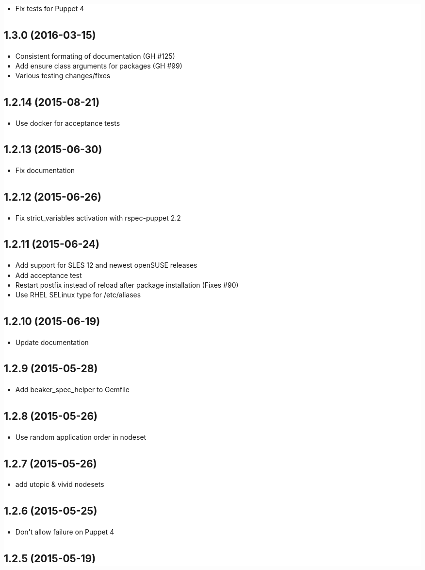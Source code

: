 - Fix tests for Puppet 4

## 1.3.0 (2016-03-15)

- Consistent formating of documentation (GH #125)
- Add ensure class arguments for packages (GH #99)
- Various testing changes/fixes

## 1.2.14 (2015-08-21)

- Use docker for acceptance tests

## 1.2.13 (2015-06-30)

- Fix documentation

## 1.2.12 (2015-06-26)

- Fix strict_variables activation with rspec-puppet 2.2

## 1.2.11 (2015-06-24)

- Add support for SLES 12 and newest openSUSE releases
- Add acceptance test
- Restart postfix instead of reload after package installation (Fixes #90)
- Use RHEL SELinux type for /etc/aliases

## 1.2.10 (2015-06-19)

- Update documentation

## 1.2.9 (2015-05-28)

- Add beaker_spec_helper to Gemfile

## 1.2.8 (2015-05-26)

- Use random application order in nodeset

## 1.2.7 (2015-05-26)

- add utopic & vivid nodesets

## 1.2.6 (2015-05-25)

- Don't allow failure on Puppet 4

## 1.2.5 (2015-05-19)

